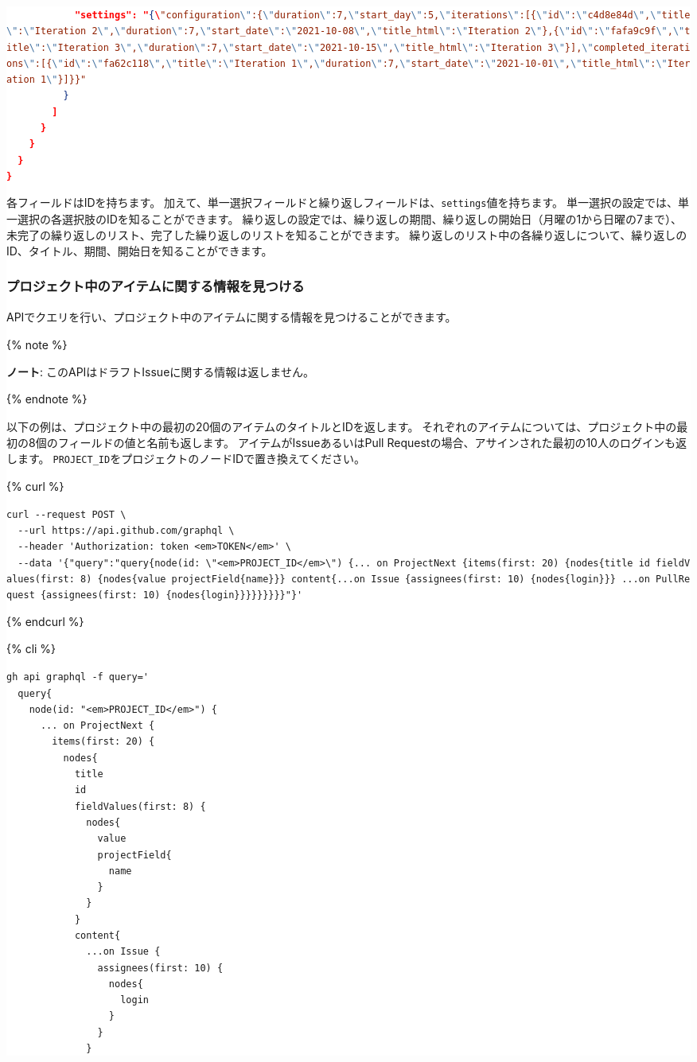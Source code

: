 ```json
            "settings": "{\"configuration\":{\"duration\":7,\"start_day\":5,\"iterations\":[{\"id\":\"c4d8e84d\",\"title\":\"Iteration 2\",\"duration\":7,\"start_date\":\"2021-10-08\",\"title_html\":\"Iteration 2\"},{\"id\":\"fafa9c9f\",\"title\":\"Iteration 3\",\"duration\":7,\"start_date\":\"2021-10-15\",\"title_html\":\"Iteration 3\"}],\"completed_iterations\":[{\"id\":\"fa62c118\",\"title\":\"Iteration 1\",\"duration\":7,\"start_date\":\"2021-10-01\",\"title_html\":\"Iteration 1\"}]}}"
          }
        ]
      }
    }
  }
}
```

各フィールドはIDを持ちます。 加えて、単一選択フィールドと繰り返しフィールドは、`settings`値を持ちます。 単一選択の設定では、単一選択の各選択肢のIDを知ることができます。 繰り返しの設定では、繰り返しの期間、繰り返しの開始日（月曜の1から日曜の7まで）、未完了の繰り返しのリスト、完了した繰り返しのリストを知ることができます。 繰り返しのリスト中の各繰り返しについて、繰り返しのID、タイトル、期間、開始日を知ることができます。

### プロジェクト中のアイテムに関する情報を見つける

APIでクエリを行い、プロジェクト中のアイテムに関する情報を見つけることができます。

{% note %}

**ノート**: このAPIはドラフトIssueに関する情報は返しません。

{% endnote %}

以下の例は、プロジェクト中の最初の20個のアイテムのタイトルとIDを返します。 それぞれのアイテムについては、プロジェクト中の最初の8個のフィールドの値と名前も返します。 アイテムがIssueあるいはPull Requestの場合、アサインされた最初の10人のログインも返します。 `PROJECT_ID`をプロジェクトのノードIDで置き換えてください。

{% curl %}
```shell
curl --request POST \
  --url https://api.github.com/graphql \
  --header 'Authorization: token <em>TOKEN</em>' \
  --data '{"query":"query{node(id: \"<em>PROJECT_ID</em>\") {... on ProjectNext {items(first: 20) {nodes{title id fieldValues(first: 8) {nodes{value projectField{name}}} content{...on Issue {assignees(first: 10) {nodes{login}}} ...on PullRequest {assignees(first: 10) {nodes{login}}}}}}}}}"}'
```
{% endcurl %}

{% cli %}
```shell
gh api graphql -f query='
  query{
    node(id: "<em>PROJECT_ID</em>") {
      ... on ProjectNext {
        items(first: 20) {
          nodes{
            title
            id
            fieldValues(first: 8) {
              nodes{
                value
                projectField{
                  name
                }
              }
            }
            content{
              ...on Issue {
                assignees(first: 10) {
                  nodes{
                    login
                  }
                }
              }
```